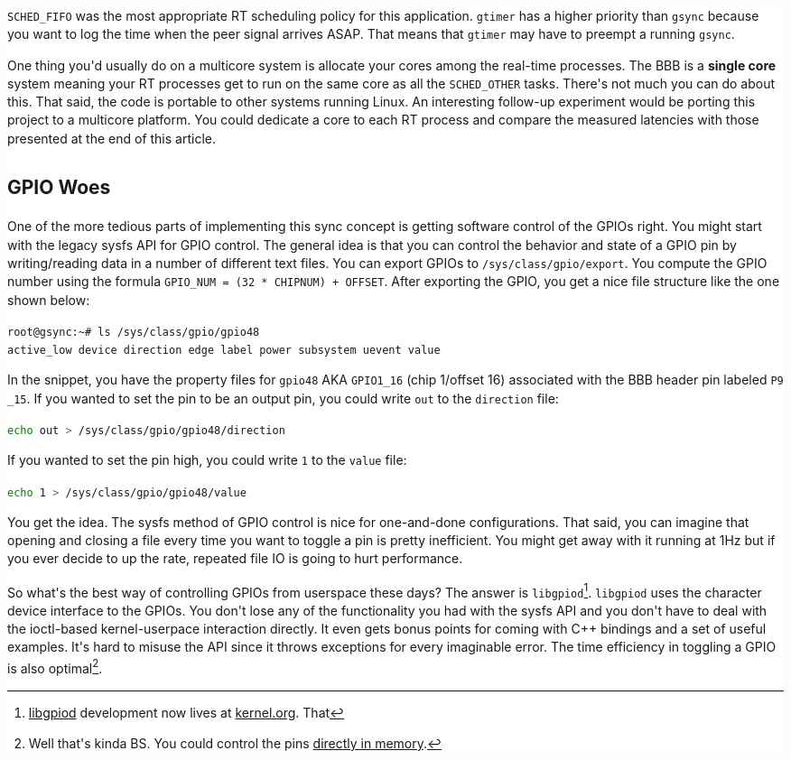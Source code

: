 
`SCHED_FIFO` was the most appropriate RT scheduling policy for this application.
`gtimer` has a higher priority than `gsync` because you want to log
the time when the peer signal arrives ASAP. That means that `gtimer` may have to
preempt a running `gsync`.

One thing you'd usually do on a multicore system is allocate your cores among
the real-time processes. The BBB is a **single core** system meaning your RT
processes get to run on the same core as all the `SCHED_OTHER` tasks. There's
not much you can do about this. That said, the code is portable to other systems
running Linux. An interesting follow-up experiment would be porting this project
to a multicore platform. You could dedicate a core to each RT process and
compare the measured latencies with those presented at the end of this article.

## GPIO Woes

One of the more tedious parts of implementing this sync concept is getting
software control of the GPIOs right. You might start with the legacy sysfs API
for GPIO control. The general idea is that you can control the behavior and
state of a GPIO pin by writing/reading data in a number of different text files.
You can export GPIOs to `/sys/class/gpio/export`. You compute the GPIO number
using the formula `GPIO_NUM = (32 * CHIPNUM) + OFFSET`. After exporting the
GPIO, you get a nice file structure like the one shown below:

```bash
root@gsync:~# ls /sys/class/gpio/gpio48
active_low device direction edge label power subsystem uevent value
```

In the snippet, you have the property files for `gpio48` AKA `GPIO1_16` (chip
1/offset 16) associated with the BBB header pin labeled `P9_15`. If you wanted
to set the pin to be an output pin, you could write `out` to the `direction`
file:

```bash
echo out > /sys/class/gpio/gpio48/direction
```

If you wanted to set the pin high, you could write `1` to the `value` file:
```bash
echo 1 > /sys/class/gpio/gpio48/value
```

You get the idea. The sysfs method of GPIO control is nice for one-and-done
configurations. That said, you can imagine that opening and closing a file every
time you want to toggle a pin is pretty inefficient. You might get away with it
running at 1Hz but if you ever decide to up the rate, repeated file IO is going
to hurt performance.

So what's the best way of controlling GPIOs from userspace these days? The
answer is `libgpiod`[^3]. `libgpiod` uses the character device interface to the
GPIOs. You don't lose any of the functionality you had with the sysfs API and
you don't have to deal with the ioctl-based kernel-userpace interaction
directly. It even gets bonus points for coming with C++ bindings and a set of
useful examples. It's hard to misuse the API since it throws exceptions for
every imaginable error. The time efficiency in toggling a GPIO is also
optimal[^4].


[1]: https://en.wikipedia.org/wiki/Kuramoto_model
[2]: https://beagleboard.org/black
[3]: https://www.amazon.com/Exploring-BeagleBone-Techniques-Building-Embedded/dp/1118935128#:~:text=Exploring%20BeagleBone%20provides%20a%20reader,and%20modules%2C%20with%20practical%20examples
[4]: https://github.com/ivan-guerra/bbb_kernel_builder
[5]: https://programmador.com/posts/real-time-linux-app-development/
[6]: http://www.lartmaker.nl/lartware/port/devmem2.c
[7]: https://git.kernel.org/pub/scm/libs/libgpiod/libgpiod.git/
[8]: https://github.com/brgl/libgpiod
[9]: https://github.com/ivan-guerra/gsync/blob/master/src/sync/sync.cc
[10]: https://github.com/ivan-guerra/gsync
[^1]: The [Beaglebone Black][2] (BBB) is a low cost (~$60), ARM board capable of
[^2]: ["Exploring Beaglebone"][3] is an awesome book not only for understanding
[^3]: [libgpiod][7] development now lives at [kernel.org](kernel.org). That
[^4]: Well that's kinda BS. You could control the pins [directly in memory][6].